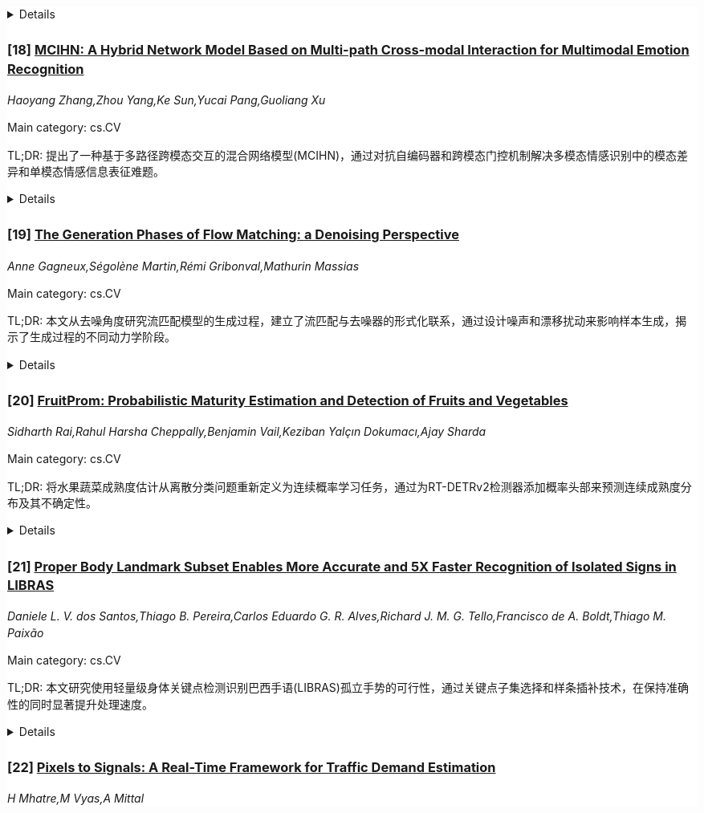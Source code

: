 
<details><summary>Details</summary></details>


### [18] [MCIHN: A Hybrid Network Model Based on Multi-path Cross-modal Interaction for Multimodal Emotion Recognition](https://arxiv.org/abs/2510.24827)
*Haoyang Zhang,Zhou Yang,Ke Sun,Yucai Pang,Guoliang Xu*

Main category: cs.CV

TL;DR: 提出了一种基于多路径跨模态交互的混合网络模型(MCIHN)，通过对抗自编码器和跨模态门控机制解决多模态情感识别中的模态差异和单模态情感信息表征难题。


<details><summary>Details</summary></details>


### [19] [The Generation Phases of Flow Matching: a Denoising Perspective](https://arxiv.org/abs/2510.24830)
*Anne Gagneux,Ségolène Martin,Rémi Gribonval,Mathurin Massias*

Main category: cs.CV

TL;DR: 本文从去噪角度研究流匹配模型的生成过程，建立了流匹配与去噪器的形式化联系，通过设计噪声和漂移扰动来影响样本生成，揭示了生成过程的不同动力学阶段。


<details><summary>Details</summary></details>


### [20] [FruitProm: Probabilistic Maturity Estimation and Detection of Fruits and Vegetables](https://arxiv.org/abs/2510.24885)
*Sidharth Rai,Rahul Harsha Cheppally,Benjamin Vail,Keziban Yalçın Dokumacı,Ajay Sharda*

Main category: cs.CV

TL;DR: 将水果蔬菜成熟度估计从离散分类问题重新定义为连续概率学习任务，通过为RT-DETRv2检测器添加概率头部来预测连续成熟度分布及其不确定性。


<details><summary>Details</summary></details>


### [21] [Proper Body Landmark Subset Enables More Accurate and 5X Faster Recognition of Isolated Signs in LIBRAS](https://arxiv.org/abs/2510.24887)
*Daniele L. V. dos Santos,Thiago B. Pereira,Carlos Eduardo G. R. Alves,Richard J. M. G. Tello,Francisco de A. Boldt,Thiago M. Paixão*

Main category: cs.CV

TL;DR: 本文研究使用轻量级身体关键点检测识别巴西手语(LIBRAS)孤立手势的可行性，通过关键点子集选择和样条插补技术，在保持准确性的同时显著提升处理速度。


<details><summary>Details</summary></details>


### [22] [Pixels to Signals: A Real-Time Framework for Traffic Demand Estimation](https://arxiv.org/abs/2510.24902)
*H Mhatre,M Vyas,A Mittal*
